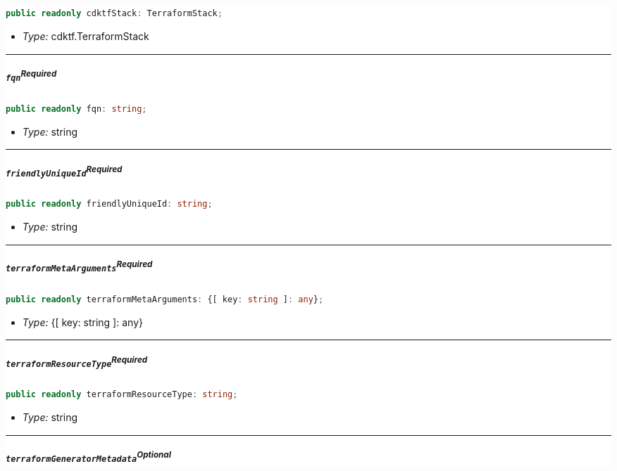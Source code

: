 ```typescript
public readonly cdktfStack: TerraformStack;
```

- *Type:* cdktf.TerraformStack

---

##### `fqn`<sup>Required</sup> <a name="fqn" id="rhizo-co-terraform-provider-opsgenie.user.User.property.fqn"></a>

```typescript
public readonly fqn: string;
```

- *Type:* string

---

##### `friendlyUniqueId`<sup>Required</sup> <a name="friendlyUniqueId" id="rhizo-co-terraform-provider-opsgenie.user.User.property.friendlyUniqueId"></a>

```typescript
public readonly friendlyUniqueId: string;
```

- *Type:* string

---

##### `terraformMetaArguments`<sup>Required</sup> <a name="terraformMetaArguments" id="rhizo-co-terraform-provider-opsgenie.user.User.property.terraformMetaArguments"></a>

```typescript
public readonly terraformMetaArguments: {[ key: string ]: any};
```

- *Type:* {[ key: string ]: any}

---

##### `terraformResourceType`<sup>Required</sup> <a name="terraformResourceType" id="rhizo-co-terraform-provider-opsgenie.user.User.property.terraformResourceType"></a>

```typescript
public readonly terraformResourceType: string;
```

- *Type:* string

---

##### `terraformGeneratorMetadata`<sup>Optional</sup> <a name="terraformGeneratorMetadata" id="rhizo-co-terraform-provider-opsgenie.user.User.property.terraformGeneratorMetadata"></a>
